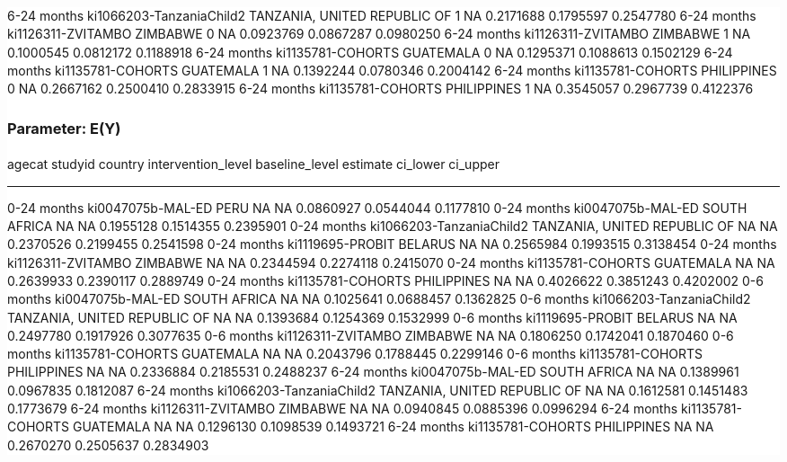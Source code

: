 6-24 months   ki1066203-TanzaniaChild2   TANZANIA, UNITED REPUBLIC OF   1                    NA                0.2171688   0.1795597   0.2547780
6-24 months   ki1126311-ZVITAMBO         ZIMBABWE                       0                    NA                0.0923769   0.0867287   0.0980250
6-24 months   ki1126311-ZVITAMBO         ZIMBABWE                       1                    NA                0.1000545   0.0812172   0.1188918
6-24 months   ki1135781-COHORTS          GUATEMALA                      0                    NA                0.1295371   0.1088613   0.1502129
6-24 months   ki1135781-COHORTS          GUATEMALA                      1                    NA                0.1392244   0.0780346   0.2004142
6-24 months   ki1135781-COHORTS          PHILIPPINES                    0                    NA                0.2667162   0.2500410   0.2833915
6-24 months   ki1135781-COHORTS          PHILIPPINES                    1                    NA                0.3545057   0.2967739   0.4122376


### Parameter: E(Y)


agecat        studyid                    country                        intervention_level   baseline_level     estimate    ci_lower    ci_upper
------------  -------------------------  -----------------------------  -------------------  ---------------  ----------  ----------  ----------
0-24 months   ki0047075b-MAL-ED          PERU                           NA                   NA                0.0860927   0.0544044   0.1177810
0-24 months   ki0047075b-MAL-ED          SOUTH AFRICA                   NA                   NA                0.1955128   0.1514355   0.2395901
0-24 months   ki1066203-TanzaniaChild2   TANZANIA, UNITED REPUBLIC OF   NA                   NA                0.2370526   0.2199455   0.2541598
0-24 months   ki1119695-PROBIT           BELARUS                        NA                   NA                0.2565984   0.1993515   0.3138454
0-24 months   ki1126311-ZVITAMBO         ZIMBABWE                       NA                   NA                0.2344594   0.2274118   0.2415070
0-24 months   ki1135781-COHORTS          GUATEMALA                      NA                   NA                0.2639933   0.2390117   0.2889749
0-24 months   ki1135781-COHORTS          PHILIPPINES                    NA                   NA                0.4026622   0.3851243   0.4202002
0-6 months    ki0047075b-MAL-ED          SOUTH AFRICA                   NA                   NA                0.1025641   0.0688457   0.1362825
0-6 months    ki1066203-TanzaniaChild2   TANZANIA, UNITED REPUBLIC OF   NA                   NA                0.1393684   0.1254369   0.1532999
0-6 months    ki1119695-PROBIT           BELARUS                        NA                   NA                0.2497780   0.1917926   0.3077635
0-6 months    ki1126311-ZVITAMBO         ZIMBABWE                       NA                   NA                0.1806250   0.1742041   0.1870460
0-6 months    ki1135781-COHORTS          GUATEMALA                      NA                   NA                0.2043796   0.1788445   0.2299146
0-6 months    ki1135781-COHORTS          PHILIPPINES                    NA                   NA                0.2336884   0.2185531   0.2488237
6-24 months   ki0047075b-MAL-ED          SOUTH AFRICA                   NA                   NA                0.1389961   0.0967835   0.1812087
6-24 months   ki1066203-TanzaniaChild2   TANZANIA, UNITED REPUBLIC OF   NA                   NA                0.1612581   0.1451483   0.1773679
6-24 months   ki1126311-ZVITAMBO         ZIMBABWE                       NA                   NA                0.0940845   0.0885396   0.0996294
6-24 months   ki1135781-COHORTS          GUATEMALA                      NA                   NA                0.1296130   0.1098539   0.1493721
6-24 months   ki1135781-COHORTS          PHILIPPINES                    NA                   NA                0.2670270   0.2505637   0.2834903
